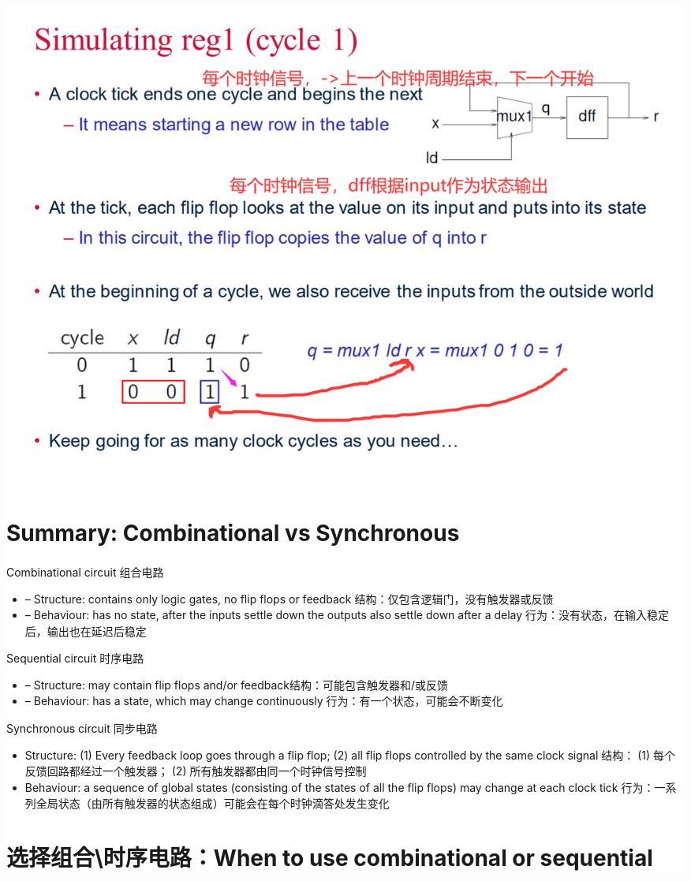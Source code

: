 ![](/static/2021-10-08-23-56-09.png)

# Summary: Combinational vs Synchronous

Combinational circuit 组合电路

* – Structure: contains only logic gates, no flip flops or feedback 结构：仅包含逻辑门，没有触发器或反馈
* – Behaviour: has no state, after the inputs settle down the outputs also settle down after a delay 行为：没有状态，在输入稳定后，输出也在延迟后稳定

Sequential circuit 时序电路

* – Structure: may contain flip flops and/or feedback结构：可能包含触发器和/或反馈 
* – Behaviour: has a state, which may change continuously 行为：有一个状态，可能会不断变化

Synchronous circuit 同步电路

* Structure: (1) Every feedback loop goes through a flip flop; (2) all flip flops controlled by the same clock signal 结构： (1) 每个反馈回路都经过一个触发器； (2) 所有触发器都由同一个时钟信号控制
* Behaviour: a sequence of global states (consisting of the states of all the flip flops) may change at each clock tick 行为：一系列全局状态（由所有触发器的状态组成）可能会在每个时钟滴答处发生变化

# 选择组合\时序电路：When to use combinational or sequential
